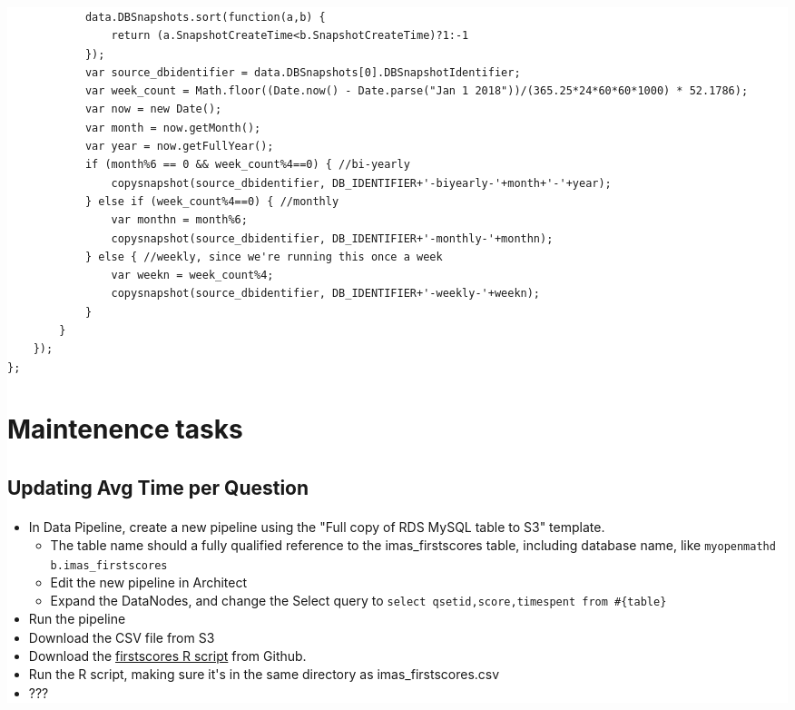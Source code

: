 ````
    		data.DBSnapshots.sort(function(a,b) {
    		    return (a.SnapshotCreateTime<b.SnapshotCreateTime)?1:-1
    		});
    		var source_dbidentifier = data.DBSnapshots[0].DBSnapshotIdentifier;
    		var week_count = Math.floor((Date.now() - Date.parse("Jan 1 2018"))/(365.25*24*60*60*1000) * 52.1786);
    		var now = new Date();
    		var month = now.getMonth();
    		var year = now.getFullYear();
    		if (month%6 == 0 && week_count%4==0) { //bi-yearly
    		    copysnapshot(source_dbidentifier, DB_IDENTIFIER+'-biyearly-'+month+'-'+year);
    		} else if (week_count%4==0) { //monthly
    		    var monthn = month%6;
    		    copysnapshot(source_dbidentifier, DB_IDENTIFIER+'-monthly-'+monthn);
    		} else { //weekly, since we're running this once a week
    		    var weekn = week_count%4;
    		    copysnapshot(source_dbidentifier, DB_IDENTIFIER+'-weekly-'+weekn);
    		}
    	}
    });
};
````
# Maintenence tasks
## Updating Avg Time per Question
- In Data Pipeline, create a new pipeline using the "Full copy of RDS MySQL table to S3" template.
	- The table name should a fully qualified reference to the imas_firstscores table, including database name, like `myopenmathdb.imas_firstscores`
	- Edit the new pipeline in Architect
	- Expand the DataNodes, and change the Select query to `select qsetid,score,timespent from #{table}`
- Run the pipeline
- Download the CSV file from S3
- Download the [firstscores R script](https://github.com/drlippman/IMathAS-Extras/blob/master/firstscores.txt) from Github.
- Run the R script, making sure it's in the same directory as imas_firstscores.csv
- ???

